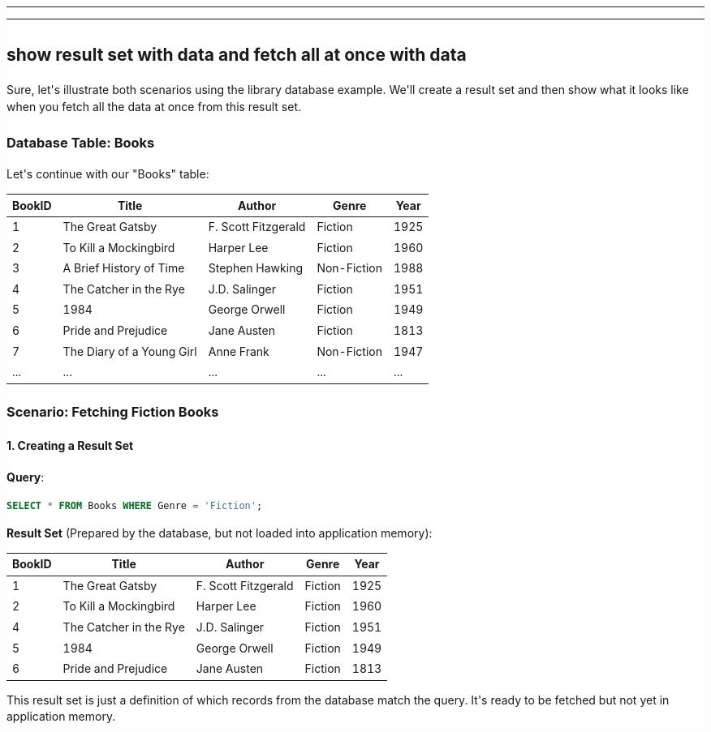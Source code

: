 ----
----

## show result set with data and fetch all at once with data

Sure, let's illustrate both scenarios using the library database example. We'll create a result set and then show what it looks like when you fetch all the data at once from this result set.

### Database Table: Books

Let's continue with our "Books" table:

| BookID | Title                     | Author          | Genre       | Year |
|--------|---------------------------|-----------------|-------------|------|
| 1      | The Great Gatsby          | F. Scott Fitzgerald | Fiction   | 1925 |
| 2      | To Kill a Mockingbird     | Harper Lee      | Fiction     | 1960 |
| 3      | A Brief History of Time   | Stephen Hawking | Non-Fiction | 1988 |
| 4      | The Catcher in the Rye    | J.D. Salinger   | Fiction     | 1951 |
| 5      | 1984                      | George Orwell   | Fiction     | 1949 |
| 6      | Pride and Prejudice       | Jane Austen     | Fiction     | 1813 |
| 7      | The Diary of a Young Girl | Anne Frank      | Non-Fiction | 1947 |
| ...    | ...                       | ...             | ...         | ...  |

### Scenario: Fetching Fiction Books

#### 1. Creating a Result Set

**Query**:
```sql
SELECT * FROM Books WHERE Genre = 'Fiction';
```

**Result Set** (Prepared by the database, but not loaded into application memory):

| BookID | Title                     | Author               | Genre   | Year |
|--------|---------------------------|----------------------|---------|------|
| 1      | The Great Gatsby          | F. Scott Fitzgerald  | Fiction | 1925 |
| 2      | To Kill a Mockingbird     | Harper Lee           | Fiction | 1960 |
| 4      | The Catcher in the Rye    | J.D. Salinger        | Fiction | 1951 |
| 5      | 1984                      | George Orwell        | Fiction | 1949 |
| 6      | Pride and Prejudice       | Jane Austen          | Fiction | 1813 |

This result set is just a definition of which records from the database match the query. It's ready to be fetched but not yet in application memory.
